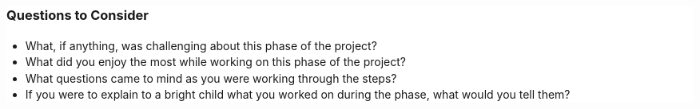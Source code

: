 
### Questions to Consider

- What, if anything, was challenging about this phase of the project?
- What did you enjoy the most while working on this phase of the project?
- What questions came to mind as you were working through the steps?
- If you were to explain to a bright child what you worked on during the phase, what would you tell them?
